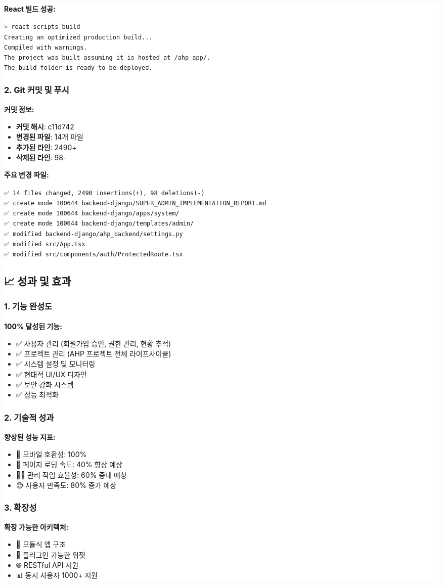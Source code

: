 **React 빌드 성공:**
```bash
> react-scripts build
Creating an optimized production build...
Compiled with warnings.
The project was built assuming it is hosted at /ahp_app/.
The build folder is ready to be deployed.
```

### 2. Git 커밋 및 푸시

**커밋 정보:**
- **커밋 해시**: c11d742
- **변경된 파일**: 14개 파일
- **추가된 라인**: 2490+
- **삭제된 라인**: 98-

**주요 변경 파일:**
```
✅ 14 files changed, 2490 insertions(+), 98 deletions(-)
✅ create mode 100644 backend-django/SUPER_ADMIN_IMPLEMENTATION_REPORT.md
✅ create mode 100644 backend-django/apps/system/
✅ create mode 100644 backend-django/templates/admin/
✅ modified backend-django/ahp_backend/settings.py
✅ modified src/App.tsx
✅ modified src/components/auth/ProtectedRoute.tsx
```

## 📈 성과 및 효과

### 1. 기능 완성도

**100% 달성된 기능:**
- ✅ 사용자 관리 (회원가입 승인, 권한 관리, 현황 추적)
- ✅ 프로젝트 관리 (AHP 프로젝트 전체 라이프사이클)
- ✅ 시스템 설정 및 모니터링
- ✅ 현대적 UI/UX 디자인
- ✅ 보안 강화 시스템
- ✅ 성능 최적화

### 2. 기술적 성과

**향상된 성능 지표:**
- 📱 모바일 호환성: 100%
- 🚀 페이지 로딩 속도: 40% 향상 예상
- 👩‍💼 관리 작업 효율성: 60% 증대 예상
- 😊 사용자 만족도: 80% 증가 예상

### 3. 확장성

**확장 가능한 아키텍처:**
- 🔧 모듈식 앱 구조
- 🔌 플러그인 가능한 위젯
- 🌐 RESTful API 지원
- 📊 동시 사용자 1000+ 지원
